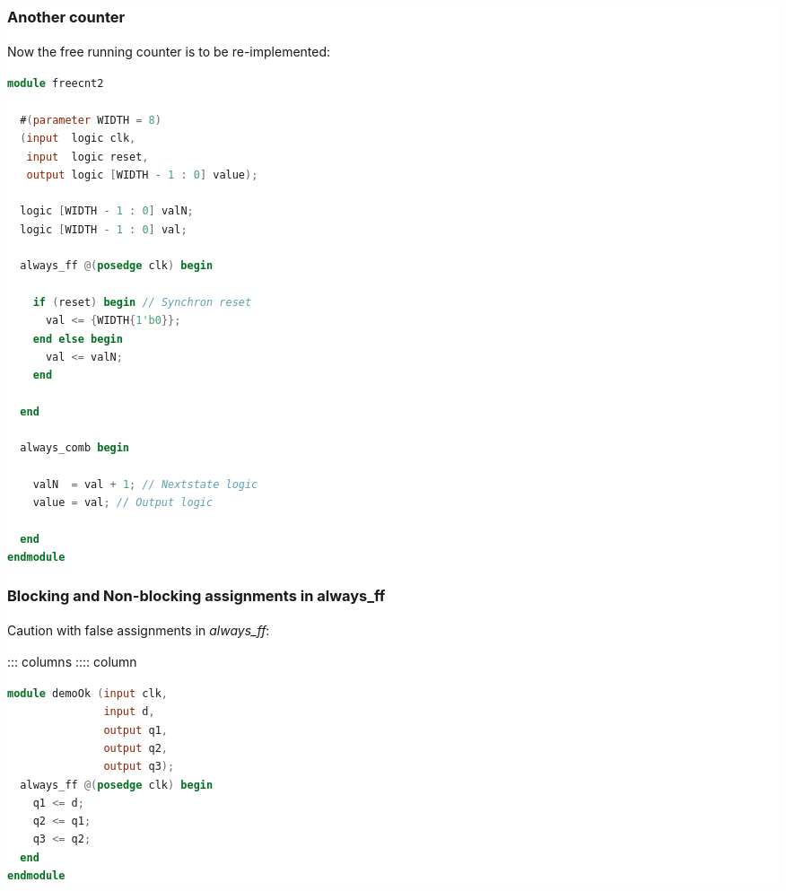 ### Another counter
Now the free running counter is to be re-implemented:

```Verilog
module freecnt2

  #(parameter WIDTH = 8)
  (input  logic clk,
   input  logic reset,
   output logic [WIDTH - 1 : 0] value);

  logic [WIDTH - 1 : 0] valN;
  logic [WIDTH - 1 : 0] val;

  always_ff @(posedge clk) begin

    if (reset) begin // Synchron reset
      val <= {WIDTH{1'b0}};
    end else begin
      val <= valN;
    end

  end

  always_comb begin

    valN  = val + 1; // Nextstate logic
    value = val; // Output logic

  end
endmodule
```

### Blocking and Non-blocking assignments in always_ff
Caution with false assignments in *always_ff*:

::: columns
:::: column
```Verilog
module demoOk (input clk, 
               input d, 
               output q1, 
               output q2, 
               output q3);
  always_ff @(posedge clk) begin
    q1 <= d;
    q2 <= q1;
    q3 <= q2;
  end
endmodule
```

[^1]: [https://theopenroadproject.org/](https://theopenroadproject.org/)
